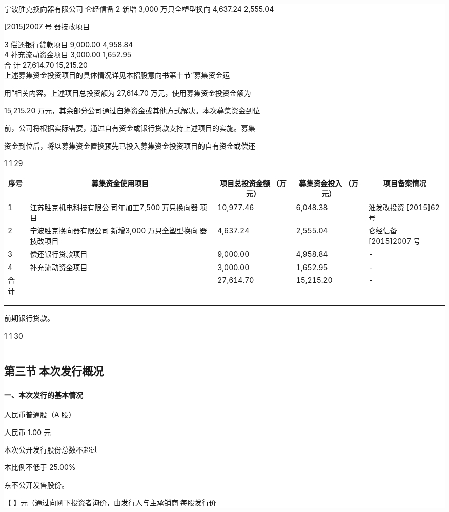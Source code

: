 宁波胜克换向器有限公司
仑经信备
2 新增 3,000 万只全塑型换向 4,637.24 2,555.04

[2015]2007 号
器技改项目

3 偿还银行贷款项目 9,000.00 4,958.84  
4 补充流动资金项目 3,000.00 1,652.95  
合 计 27,614.70 15,215.20     
上述募集资金投资项目的具体情况详见本招股意向书第十节“募集资金运

用”相关内容。上述项目总投资额为 27,614.70 万元，使用募集资金投资金额为

15,215.20 万元，其余部分公司通过自筹资金或其他方式解决。本次募集资金到位

前，公司将根据实际需要，通过自有资金或银行贷款支持上述项目的实施。募集

资金到位后，将以募集资金置换预先已投入募集资金投资项目的自有资金或偿还

1 1 29

|序号|募集资金使用项目|项目总投资金额 （万元）|募集资金投入 （万元）|项目备案情况|
|---|---|---|---|---|
|1|江苏胜克机电科技有限公 司年加工7,500 万只换向器 项目|10,977.46|6,048.38|淮发改投资 [2015]62 号|
|2|宁波胜克换向器有限公司 新增3,000 万只全塑型换向 器技改项目|4,637.24|2,555.04|仑经信备 [2015]2007 号|
|3|偿还银行贷款项目|9,000.00|4,958.84|-|
|4|补充流动资金项目|3,000.00|1,652.95|-|
|合 计||27,614.70|15,215.20|-|


-----

前期银行贷款。


1 1 30


-----

## 第三节 本次发行概况

#### 一、本次发行的基本情况

人民币普通股（A 股）

人民币 1.00 元

本次公开发行股份总数不超过

本比例不低于 25.00%

东不公开发售股份。

【 】元（通过向网下投资者询价，由发行人与主承销商
每股发行价
